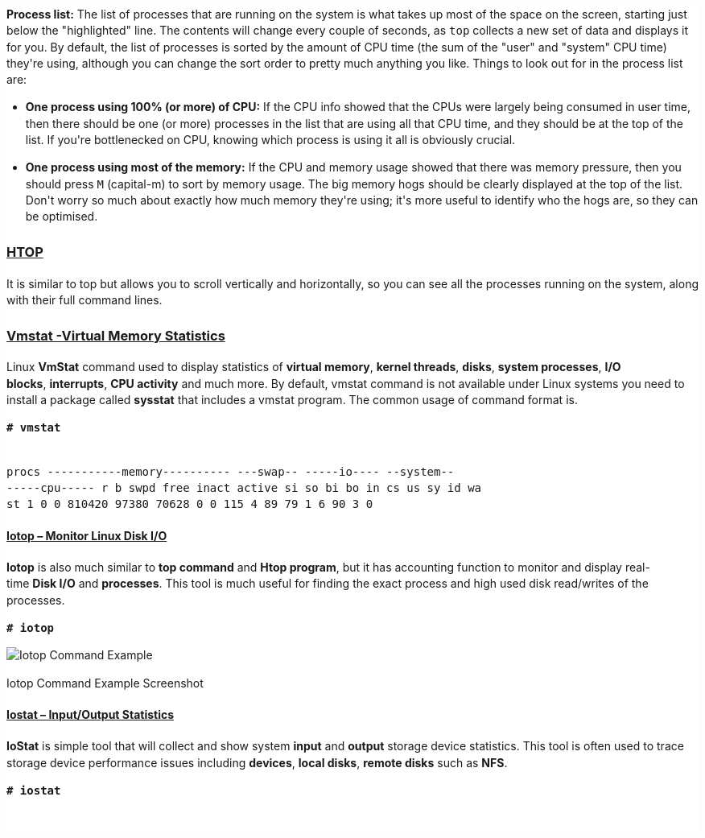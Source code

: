 <p class="line891"><strong>Process list:</strong> The list of processes that are running on the system is what takes up most of the space on the screen, starting just below the "highlighted" line. The contents will change every couple of seconds, as <tt class="backtick">top</tt> collects a new set of data and displays it for you. By default, the list of processes is sorted by the amount of CPU time (the sum of the "user" and "system" CPU time) they're using, although you can change the sort order to pretty much anything you like. Things to look out for in the process list are:<span id="line-73" class="anchor"></span><span id="line-74" class="anchor"></span></p>

<ul>
 	<li>
<p class="line891"><strong>One process using 100% (or more) of CPU:</strong> If the CPU info showed that the CPUs were largely being consumed in user time, then there should be one (or more) processes in the list that are using all that CPU time, and they should be at the top of the list. If you're bottlenecked on CPU, knowing which process is using it all is obviously crucial.<span id="line-75" class="anchor"></span><span id="line-76" class="anchor"></span></p>
</li>
 	<li class="gap">
<p class="line891"><strong>One process using most of the memory:</strong> If the CPU and memory usage showed that there was memory pressure, then you should press <tt class="backtick">M</tt> (capital-m) to sort by memory usage. The big memory hogs should be clearly displayed at the top of the list. Don't worry so much about exactly how much memory they're using; it's more useful to identify who the hogs are, so they can be optimised. <span id="line-79" class="anchor"></span></p>
</li>
</ul>
</li>
</ul>
<h3 class="line862"><a href="https://linux.die.net/man/1/htop">HTOP</a></h3>
It is similar to top but allows you to scroll vertically and horizontally, so you can see all the processes running on the system, along with their full command lines.
<h3><a href="https://en.wikipedia.org/wiki/Vmstat">Vmstat -Virtual Memory Statistics</a></h3>
Linux <strong>VmStat</strong> command used to display statistics of <strong>virtual memory</strong>, <strong>kernel threads</strong>, <strong>disks</strong>, <strong>system processes</strong>, <strong>I/O blocks</strong>, <strong>interrupts</strong>, <strong>CPU activity</strong> and much more. By default, vmstat command is not available under Linux systems you need to install a package called <strong>sysstat</strong> that includes a vmstat program. The common usage of command format is.
<pre><strong># vmstat</strong>

procs -----------memory---------- ---swap-- -----io---- --system-- -----cpu-----
 r  b   swpd   free  inact active   si   so    bi    bo   in   cs us sy id wa st
 1  0      0 810420  97380  70628    0    0   115     4   89   79  1  6 90  3  0</pre>
<h4><a href="https://linux.die.net/man/1/iotop">Iotop – Monitor Linux Disk I/O</a></h4>
<strong>Iotop</strong> is also much similar to <strong>top command</strong> and <strong>Htop program</strong>, but it has accounting function to monitor and display real-time <strong>Disk I/O</strong> and <strong>processes</strong>. This tool is much useful for finding the exact process and high used disk read/writes of the processes.
<pre><strong># iotop</strong></pre>
<div class="wp-caption aligncenter">

<img title="Iotop Command Example" src="https://www.tecmint.com/wp-content/uploads/2012/07/iotop-Screen.jpg" alt="Iotop Command Example" width="630" height="420" data-lazy-loaded="true" />
<p class="wp-caption-text">Iotop Command Example Screenshot</p>

</div>
<h4></h4>
<h4><a href="https://linux.die.net/man/1/iostat">Iostat – Input/Output Statistics</a></h4>
<strong>IoStat</strong> is simple tool that will collect and show system <strong>input</strong> and <strong>output</strong> storage device statistics. This tool is often used to trace storage device performance issues including <strong>devices</strong>, <strong>local disks</strong>, <strong>remote disks</strong> such as <strong>NFS</strong>.
<pre><strong># iostat</strong>
